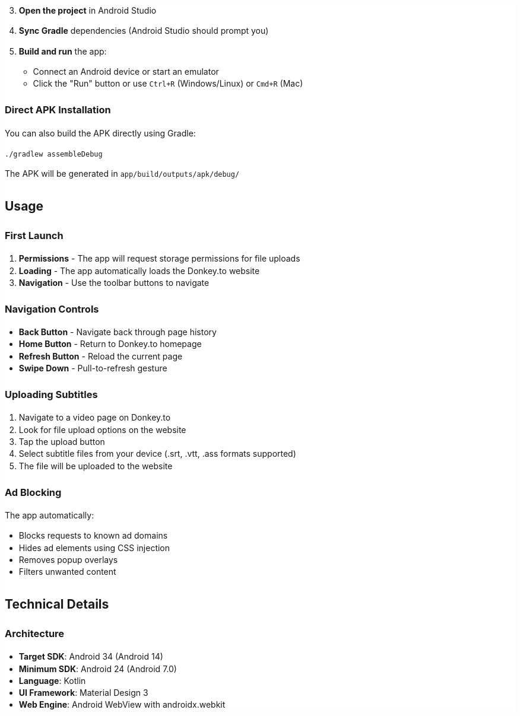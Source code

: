 3. **Open the project** in Android Studio

4. **Sync Gradle** dependencies (Android Studio should prompt you)

5. **Build and run** the app:
   - Connect an Android device or start an emulator
   - Click the "Run" button or use `Ctrl+R` (Windows/Linux) or `Cmd+R` (Mac)

### Direct APK Installation
You can also build the APK directly using Gradle:

```bash
./gradlew assembleDebug
```

The APK will be generated in `app/build/outputs/apk/debug/`

## Usage

### First Launch
1. **Permissions** - The app will request storage permissions for file uploads
2. **Loading** - The app automatically loads the Donkey.to website
3. **Navigation** - Use the toolbar buttons to navigate

### Navigation Controls
- **Back Button** - Navigate back through page history
- **Home Button** - Return to Donkey.to homepage  
- **Refresh Button** - Reload the current page
- **Swipe Down** - Pull-to-refresh gesture

### Uploading Subtitles
1. Navigate to a video page on Donkey.to
2. Look for file upload options on the website
3. Tap the upload button
4. Select subtitle files from your device (.srt, .vtt, .ass formats supported)
5. The file will be uploaded to the website

### Ad Blocking
The app automatically:
- Blocks requests to known ad domains
- Hides ad elements using CSS injection
- Removes popup overlays
- Filters unwanted content

## Technical Details

### Architecture
- **Target SDK**: Android 34 (Android 14)
- **Minimum SDK**: Android 24 (Android 7.0)
- **Language**: Kotlin
- **UI Framework**: Material Design 3
- **Web Engine**: Android WebView with androidx.webkit
